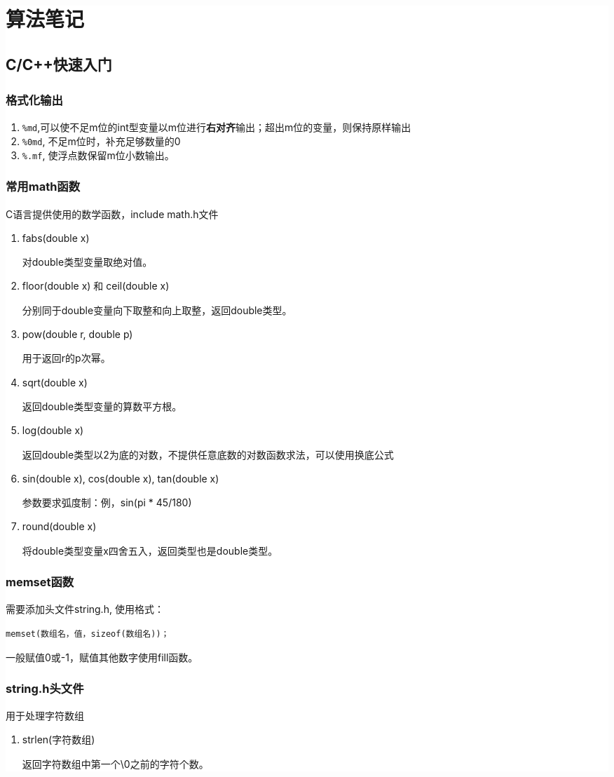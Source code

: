 # 算法笔记

## C/C++快速入门

### 格式化输出

1.  `%md`,可以使不足m位的int型变量以m位进行**右对齐**输出；超出m位的变量，则保持原样输出
2.  `%0md`, 不足m位时，补充足够数量的0
3.  `%.mf`, 使浮点数保留m位小数输出。

### 常用math函数

C语言提供使用的数学函数，include math.h文件

1.  fabs(double x)

    对double类型变量取绝对值。

2.  floor(double x) 和 ceil(double x)

    分别同于double变量向下取整和向上取整，返回double类型。

3.  pow(double r, double p)

    用于返回r的p次幂。

4.  sqrt(double x)

    返回double类型变量的算数平方根。

5.  log(double x)

    返回double类型以2为底的对数，不提供任意底数的对数函数求法，可以使用换底公式

6.  sin(double x), cos(double x), tan(double x)

    参数要求弧度制：例，sin(pi * 45/180)

7.  round(double x)

    将double类型变量x四舍五入，返回类型也是double类型。

### memset函数

需要添加头文件string.h, 使用格式：

`memset(数组名，值，sizeof(数组名))；`

一般赋值0或-1，赋值其他数字使用fill函数。

### string.h头文件

用于处理字符数组

1.  strlen(字符数组)

    返回字符数组中第一个\0之前的字符个数。
